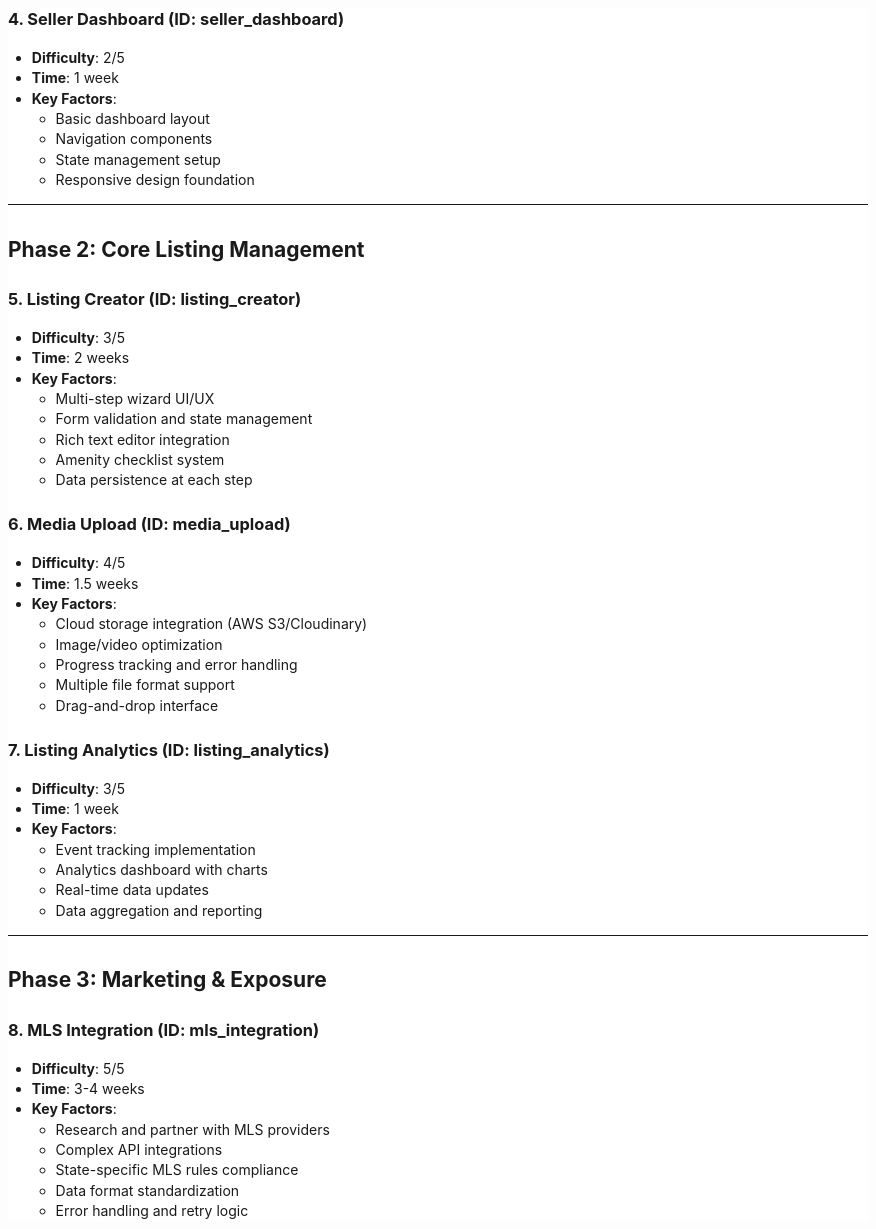 ### 4. Seller Dashboard (ID: seller_dashboard)
- **Difficulty**: 2/5
- **Time**: 1 week
- **Key Factors**:
  - Basic dashboard layout
  - Navigation components
  - State management setup
  - Responsive design foundation

---

## Phase 2: Core Listing Management

### 5. Listing Creator (ID: listing_creator)
- **Difficulty**: 3/5
- **Time**: 2 weeks
- **Key Factors**:
  - Multi-step wizard UI/UX
  - Form validation and state management
  - Rich text editor integration
  - Amenity checklist system
  - Data persistence at each step

### 6. Media Upload (ID: media_upload)
- **Difficulty**: 4/5
- **Time**: 1.5 weeks
- **Key Factors**:
  - Cloud storage integration (AWS S3/Cloudinary)
  - Image/video optimization
  - Progress tracking and error handling
  - Multiple file format support
  - Drag-and-drop interface

### 7. Listing Analytics (ID: listing_analytics)
- **Difficulty**: 3/5
- **Time**: 1 week
- **Key Factors**:
  - Event tracking implementation
  - Analytics dashboard with charts
  - Real-time data updates
  - Data aggregation and reporting

---

## Phase 3: Marketing & Exposure

### 8. MLS Integration (ID: mls_integration)
- **Difficulty**: 5/5
- **Time**: 3-4 weeks
- **Key Factors**:
  - Research and partner with MLS providers
  - Complex API integrations
  - State-specific MLS rules compliance
  - Data format standardization
  - Error handling and retry logic

